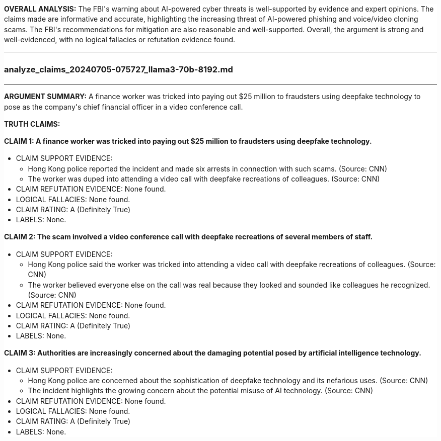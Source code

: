**OVERALL ANALYSIS:** The FBI's warning about AI-powered cyber threats is well-supported by evidence and expert opinions. The claims made are informative and accurate, highlighting the increasing threat of AI-powered phishing and voice/video cloning scams. The FBI's recommendations for mitigation are also reasonable and well-supported. Overall, the argument is strong and well-evidenced, with no logical fallacies or refutation evidence found.

---

### analyze_claims_20240705-075727_llama3-70b-8192.md
---
**ARGUMENT SUMMARY:**
A finance worker was tricked into paying out $25 million to fraudsters using deepfake technology to pose as the company's chief financial officer in a video conference call.

**TRUTH CLAIMS:**

**CLAIM 1: A finance worker was tricked into paying out $25 million to fraudsters using deepfake technology.**

* CLAIM SUPPORT EVIDENCE:
	+ Hong Kong police reported the incident and made six arrests in connection with such scams. (Source: CNN)
	+ The worker was duped into attending a video call with deepfake recreations of colleagues. (Source: CNN)
* CLAIM REFUTATION EVIDENCE: None found.
* LOGICAL FALLACIES: None found.
* CLAIM RATING: A (Definitely True)
* LABELS: None.

**CLAIM 2: The scam involved a video conference call with deepfake recreations of several members of staff.**

* CLAIM SUPPORT EVIDENCE:
	+ Hong Kong police said the worker was tricked into attending a video call with deepfake recreations of colleagues. (Source: CNN)
	+ The worker believed everyone else on the call was real because they looked and sounded like colleagues he recognized. (Source: CNN)
* CLAIM REFUTATION EVIDENCE: None found.
* LOGICAL FALLACIES: None found.
* CLAIM RATING: A (Definitely True)
* LABELS: None.

**CLAIM 3: Authorities are increasingly concerned about the damaging potential posed by artificial intelligence technology.**

* CLAIM SUPPORT EVIDENCE:
	+ Hong Kong police are concerned about the sophistication of deepfake technology and its nefarious uses. (Source: CNN)
	+ The incident highlights the growing concern about the potential misuse of AI technology. (Source: CNN)
* CLAIM REFUTATION EVIDENCE: None found.
* LOGICAL FALLACIES: None found.
* CLAIM RATING: A (Definitely True)
* LABELS: None.
